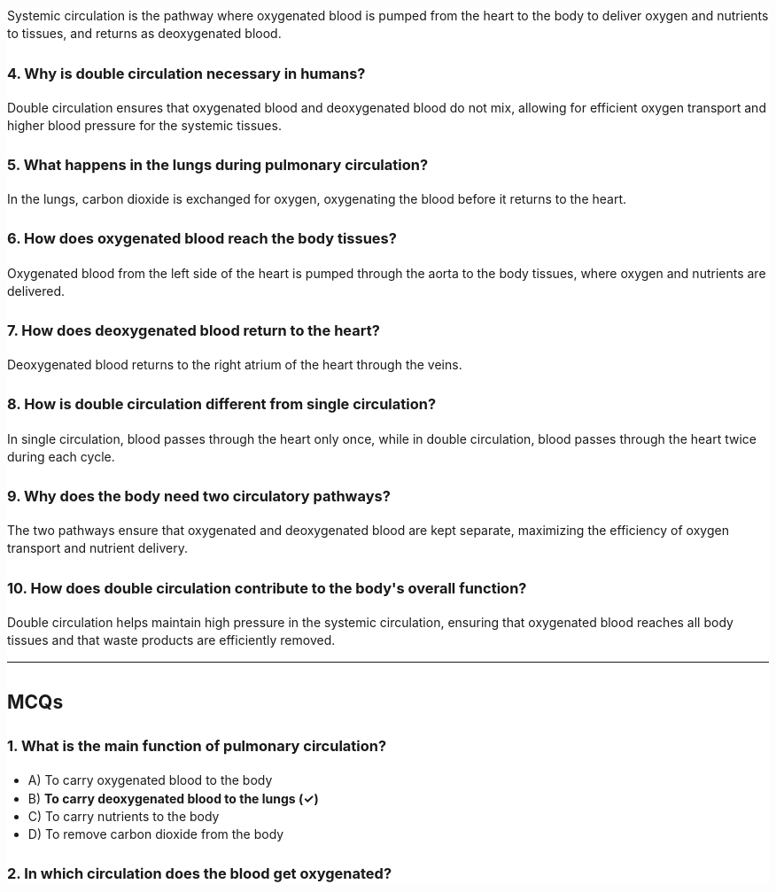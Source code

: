 Systemic circulation is the pathway where oxygenated blood is pumped from the heart to the body to deliver oxygen and nutrients to tissues, and returns as deoxygenated blood.

### 4. Why is double circulation necessary in humans?

Double circulation ensures that oxygenated blood and deoxygenated blood do not mix, allowing for efficient oxygen transport and higher blood pressure for the systemic tissues.

### 5. What happens in the lungs during pulmonary circulation?

In the lungs, carbon dioxide is exchanged for oxygen, oxygenating the blood before it returns to the heart.

### 6. How does oxygenated blood reach the body tissues?

Oxygenated blood from the left side of the heart is pumped through the aorta to the body tissues, where oxygen and nutrients are delivered.

### 7. How does deoxygenated blood return to the heart?

Deoxygenated blood returns to the right atrium of the heart through the veins.

### 8. How is double circulation different from single circulation?

In single circulation, blood passes through the heart only once, while in double circulation, blood passes through the heart twice during each cycle.

### 9. Why does the body need two circulatory pathways?

The two pathways ensure that oxygenated and deoxygenated blood are kept separate, maximizing the efficiency of oxygen transport and nutrient delivery.

### 10. How does double circulation contribute to the body's overall function?

Double circulation helps maintain high pressure in the systemic circulation, ensuring that oxygenated blood reaches all body tissues and that waste products are efficiently removed.

---

## MCQs

### 1. What is the main function of pulmonary circulation?

- A) To carry oxygenated blood to the body
- B) **To carry deoxygenated blood to the lungs (✓)**
- C) To carry nutrients to the body
- D) To remove carbon dioxide from the body

### 2. In which circulation does the blood get oxygenated?
